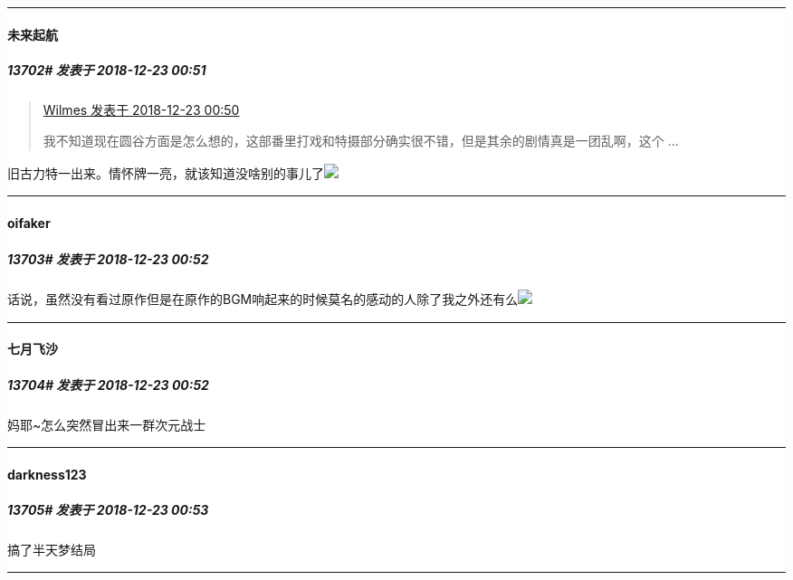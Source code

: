 *****

####  未来起航  
##### 13702#       发表于 2018-12-23 00:51



<blockquote><a href="httphttps://bbs.saraba1st.com/2b/forum.php?mod=redirect&amp;goto=findpost&amp;pid=42035122&amp;ptid=1527697" target="_blank">Wilmes 发表于 2018-12-23 00:50</a>

我不知道现在圆谷方面是怎么想的，这部番里打戏和特摄部分确实很不错，但是其余的剧情真是一团乱啊，这个 ...</blockquote>
旧古力特一出来。情怀牌一亮，就该知道没啥别的事儿了<img src="https://static.saraba1st.com/image/smiley/face2017/002.png" referrerpolicy="no-referrer">







*****

####  oifaker  
##### 13703#       发表于 2018-12-23 00:52




话说，虽然没有看过原作但是在原作的BGM响起来的时候莫名的感动的人除了我之外还有么<img src="https://static.saraba1st.com/image/smiley/face2017/074.png" referrerpolicy="no-referrer">







*****

####  七月飞沙  
##### 13704#       发表于 2018-12-23 00:52




妈耶~怎么突然冒出来一群次元战士







*****

####  darkness123  
##### 13705#       发表于 2018-12-23 00:53




搞了半天梦结局







*****
